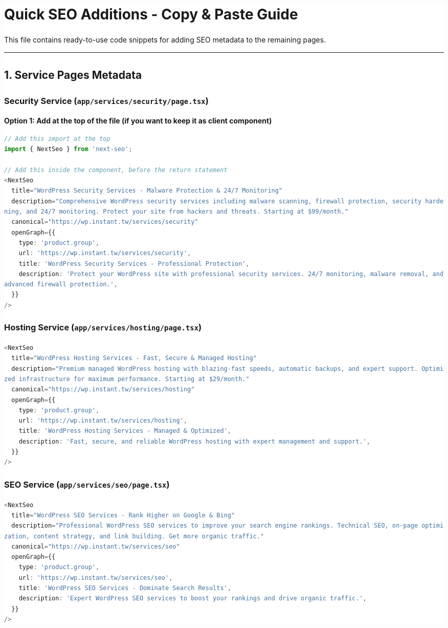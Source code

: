# Quick SEO Additions - Copy & Paste Guide

This file contains ready-to-use code snippets for adding SEO metadata to the remaining pages.

---

## 1. Service Pages Metadata

### Security Service (`app/services/security/page.tsx`)

**Option 1: Add at the top of the file (if you want to keep it as client component)**
```typescript
// Add this import at the top
import { NextSeo } from 'next-seo';

// Add this inside the component, before the return statement
<NextSeo
  title="WordPress Security Services - Malware Protection & 24/7 Monitoring"
  description="Comprehensive WordPress security services including malware scanning, firewall protection, security hardening, and 24/7 monitoring. Protect your site from hackers and threats. Starting at $99/month."
  canonical="https://wp.instant.tw/services/security"
  openGraph={{
    type: 'product.group',
    url: 'https://wp.instant.tw/services/security',
    title: 'WordPress Security Services - Professional Protection',
    description: 'Protect your WordPress site with professional security services. 24/7 monitoring, malware removal, and advanced firewall protection.',
  }}
/>
```

### Hosting Service (`app/services/hosting/page.tsx`)
```typescript
<NextSeo
  title="WordPress Hosting Services - Fast, Secure & Managed Hosting"
  description="Premium managed WordPress hosting with blazing-fast speeds, automatic backups, and expert support. Optimized infrastructure for maximum performance. Starting at $29/month."
  canonical="https://wp.instant.tw/services/hosting"
  openGraph={{
    type: 'product.group',
    url: 'https://wp.instant.tw/services/hosting',
    title: 'WordPress Hosting Services - Managed & Optimized',
    description: 'Fast, secure, and reliable WordPress hosting with expert management and support.',
  }}
/>
```

### SEO Service (`app/services/seo/page.tsx`)
```typescript
<NextSeo
  title="WordPress SEO Services - Rank Higher on Google & Bing"
  description="Professional WordPress SEO services to improve your search engine rankings. Technical SEO, on-page optimization, content strategy, and link building. Get more organic traffic."
  canonical="https://wp.instant.tw/services/seo"
  openGraph={{
    type: 'product.group',
    url: 'https://wp.instant.tw/services/seo',
    title: 'WordPress SEO Services - Dominate Search Results',
    description: 'Expert WordPress SEO services to boost your rankings and drive organic traffic.',
  }}
/>
```